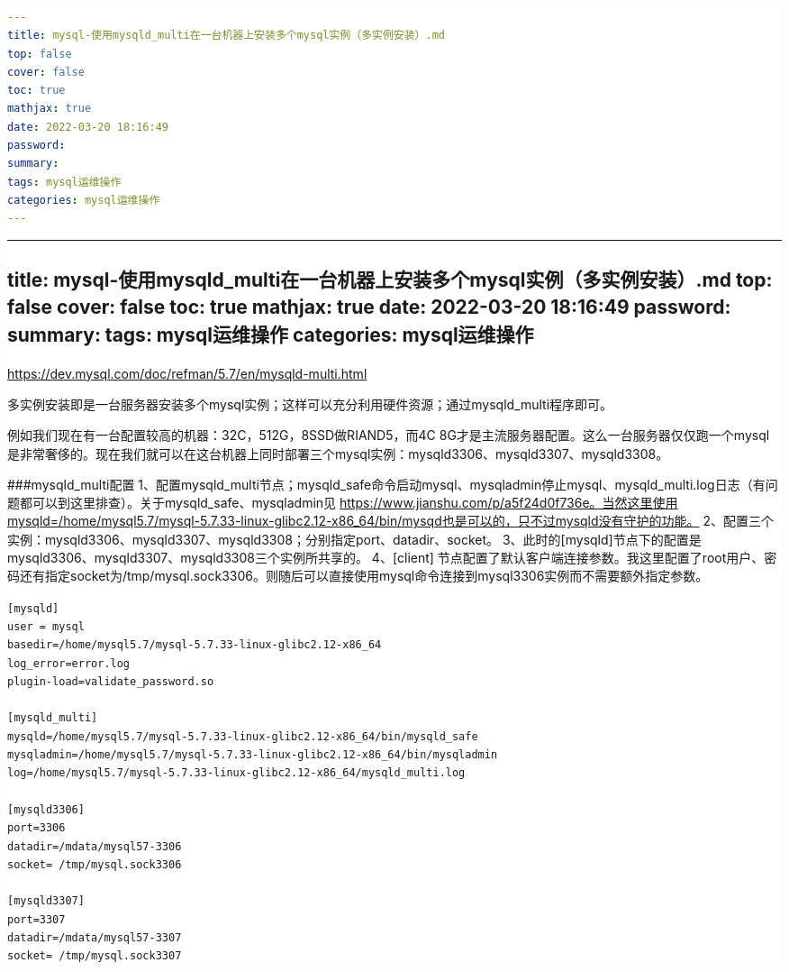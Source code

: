 ```yaml
---
title: mysql-使用mysqld_multi在一台机器上安装多个mysql实例（多实例安装）.md
top: false
cover: false
toc: true
mathjax: true
date: 2022-03-20 18:16:49
password:
summary:
tags: mysql运维操作
categories: mysql运维操作
---
```

---
title: mysql-使用mysqld_multi在一台机器上安装多个mysql实例（多实例安装）.md
top: false
cover: false
toc: true
mathjax: true
date: 2022-03-20 18:16:49
password:
summary:
tags: mysql运维操作
categories: mysql运维操作
---
https://dev.mysql.com/doc/refman/5.7/en/mysqld-multi.html

多实例安装即是一台服务器安装多个mysql实例；这样可以充分利用硬件资源；通过mysqld_multi程序即可。

例如我们现在有一台配置较高的机器：32C，512G，8SSD做RIAND5，而4C 8G才是主流服务器配置。这么一台服务器仅仅跑一个mysql是非常奢侈的。现在我们就可以在这台机器上同时部署三个mysql实例：mysqld3306、mysqld3307、mysqld3308。




###mysqld_multi配置
1、配置mysqld_multi节点；mysqld_safe命令启动mysql、mysqladmin停止mysql、mysqld_multi.log日志（有问题都可以到这里排查）。关于mysqld_safe、mysqladmin见 https://www.jianshu.com/p/a5f24d0f736e。当然这里使用mysqld=/home/mysql5.7/mysql-5.7.33-linux-glibc2.12-x86_64/bin/mysqd也是可以的，只不过mysqld没有守护的功能。
2、配置三个实例：mysqld3306、mysqld3307、mysqld3308；分别指定port、datadir、socket。
3、此时的[mysqld]节点下的配置是mysqld3306、mysqld3307、mysqld3308三个实例所共享的。
4、[client] 节点配置了默认客户端连接参数。我这里配置了root用户、密码还有指定socket为/tmp/mysql.sock3306。则随后可以直接使用mysql命令连接到mysql3306实例而不需要额外指定参数。
~~~
[mysqld]
user = mysql
basedir=/home/mysql5.7/mysql-5.7.33-linux-glibc2.12-x86_64
log_error=error.log
plugin-load=validate_password.so

[mysqld_multi]
mysqld=/home/mysql5.7/mysql-5.7.33-linux-glibc2.12-x86_64/bin/mysqld_safe
mysqladmin=/home/mysql5.7/mysql-5.7.33-linux-glibc2.12-x86_64/bin/mysqladmin
log=/home/mysql5.7/mysql-5.7.33-linux-glibc2.12-x86_64/mysqld_multi.log

[mysqld3306]
port=3306
datadir=/mdata/mysql57-3306
socket= /tmp/mysql.sock3306

[mysqld3307]
port=3307
datadir=/mdata/mysql57-3307
socket= /tmp/mysql.sock3307

~~~